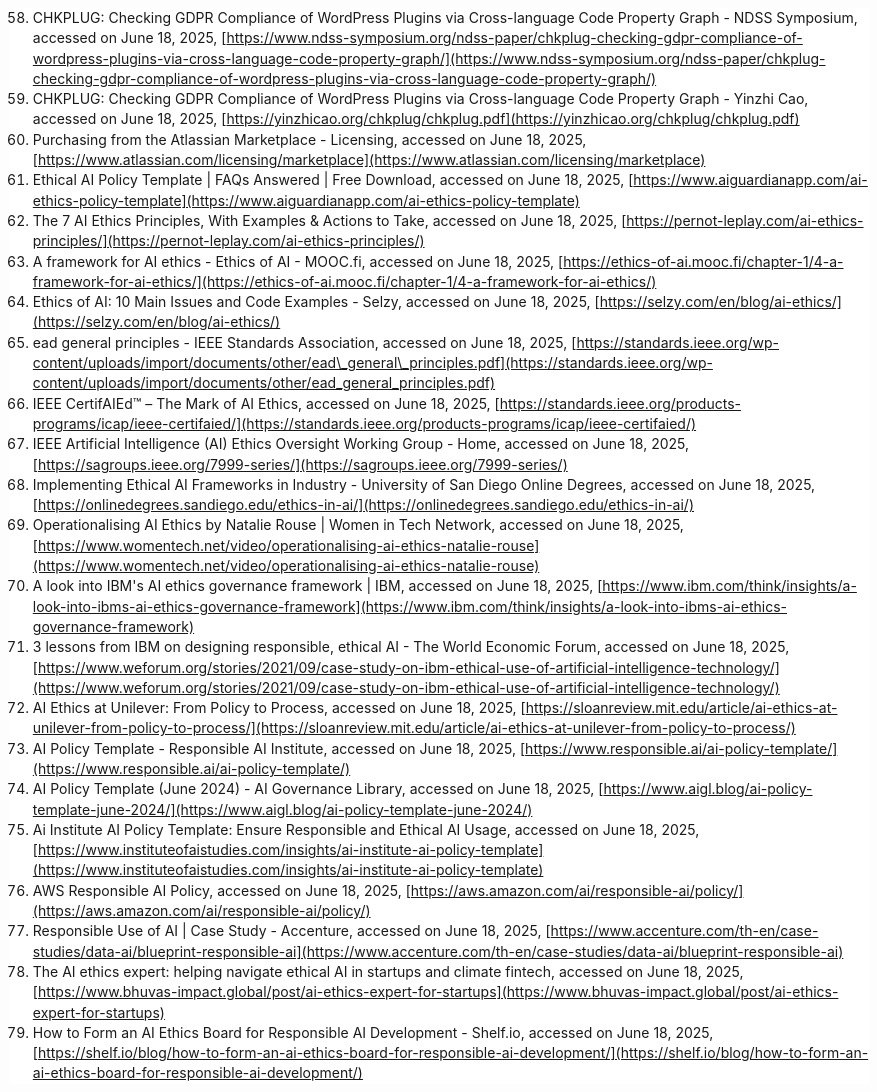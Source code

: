 58. CHKPLUG: Checking GDPR Compliance of WordPress Plugins via Cross-language Code Property Graph \- NDSS Symposium, accessed on June 18, 2025, [https://www.ndss-symposium.org/ndss-paper/chkplug-checking-gdpr-compliance-of-wordpress-plugins-via-cross-language-code-property-graph/](https://www.ndss-symposium.org/ndss-paper/chkplug-checking-gdpr-compliance-of-wordpress-plugins-via-cross-language-code-property-graph/)  
59. CHKPLUG: Checking GDPR Compliance of WordPress Plugins via Cross-language Code Property Graph \- Yinzhi Cao, accessed on June 18, 2025, [https://yinzhicao.org/chkplug/chkplug.pdf](https://yinzhicao.org/chkplug/chkplug.pdf)  
60. Purchasing from the Atlassian Marketplace \- Licensing, accessed on June 18, 2025, [https://www.atlassian.com/licensing/marketplace](https://www.atlassian.com/licensing/marketplace)  
61. Ethical AI Policy Template | FAQs Answered | Free Download, accessed on June 18, 2025, [https://www.aiguardianapp.com/ai-ethics-policy-template](https://www.aiguardianapp.com/ai-ethics-policy-template)  
62. The 7 AI Ethics Principles, With Examples & Actions to Take, accessed on June 18, 2025, [https://pernot-leplay.com/ai-ethics-principles/](https://pernot-leplay.com/ai-ethics-principles/)  
63. A framework for AI ethics \- Ethics of AI \- MOOC.fi, accessed on June 18, 2025, [https://ethics-of-ai.mooc.fi/chapter-1/4-a-framework-for-ai-ethics/](https://ethics-of-ai.mooc.fi/chapter-1/4-a-framework-for-ai-ethics/)  
64. Ethics of AI: 10 Main Issues and Code Examples \- Selzy, accessed on June 18, 2025, [https://selzy.com/en/blog/ai-ethics/](https://selzy.com/en/blog/ai-ethics/)  
65. ead general principles \- IEEE Standards Association, accessed on June 18, 2025, [https://standards.ieee.org/wp-content/uploads/import/documents/other/ead\_general\_principles.pdf](https://standards.ieee.org/wp-content/uploads/import/documents/other/ead_general_principles.pdf)  
66. IEEE CertifAIEd™ – The Mark of AI Ethics, accessed on June 18, 2025, [https://standards.ieee.org/products-programs/icap/ieee-certifaied/](https://standards.ieee.org/products-programs/icap/ieee-certifaied/)  
67. IEEE Artificial Intelligence (AI) Ethics Oversight Working Group \- Home, accessed on June 18, 2025, [https://sagroups.ieee.org/7999-series/](https://sagroups.ieee.org/7999-series/)  
68. Implementing Ethical AI Frameworks in Industry \- University of San Diego Online Degrees, accessed on June 18, 2025, [https://onlinedegrees.sandiego.edu/ethics-in-ai/](https://onlinedegrees.sandiego.edu/ethics-in-ai/)  
69. Operationalising AI Ethics by Natalie Rouse | Women in Tech Network, accessed on June 18, 2025, [https://www.womentech.net/video/operationalising-ai-ethics-natalie-rouse](https://www.womentech.net/video/operationalising-ai-ethics-natalie-rouse)  
70. A look into IBM's AI ethics governance framework | IBM, accessed on June 18, 2025, [https://www.ibm.com/think/insights/a-look-into-ibms-ai-ethics-governance-framework](https://www.ibm.com/think/insights/a-look-into-ibms-ai-ethics-governance-framework)  
71. 3 lessons from IBM on designing responsible, ethical AI \- The World Economic Forum, accessed on June 18, 2025, [https://www.weforum.org/stories/2021/09/case-study-on-ibm-ethical-use-of-artificial-intelligence-technology/](https://www.weforum.org/stories/2021/09/case-study-on-ibm-ethical-use-of-artificial-intelligence-technology/)  
72. AI Ethics at Unilever: From Policy to Process, accessed on June 18, 2025, [https://sloanreview.mit.edu/article/ai-ethics-at-unilever-from-policy-to-process/](https://sloanreview.mit.edu/article/ai-ethics-at-unilever-from-policy-to-process/)  
73. AI Policy Template \- Responsible AI Institute, accessed on June 18, 2025, [https://www.responsible.ai/ai-policy-template/](https://www.responsible.ai/ai-policy-template/)  
74. AI Policy Template (June 2024\) \- AI Governance Library, accessed on June 18, 2025, [https://www.aigl.blog/ai-policy-template-june-2024/](https://www.aigl.blog/ai-policy-template-june-2024/)  
75. Ai Institute AI Policy Template: Ensure Responsible and Ethical AI Usage, accessed on June 18, 2025, [https://www.instituteofaistudies.com/insights/ai-institute-ai-policy-template](https://www.instituteofaistudies.com/insights/ai-institute-ai-policy-template)  
76. AWS Responsible AI Policy, accessed on June 18, 2025, [https://aws.amazon.com/ai/responsible-ai/policy/](https://aws.amazon.com/ai/responsible-ai/policy/)  
77. Responsible Use of AI | Case Study \- Accenture, accessed on June 18, 2025, [https://www.accenture.com/th-en/case-studies/data-ai/blueprint-responsible-ai](https://www.accenture.com/th-en/case-studies/data-ai/blueprint-responsible-ai)  
78. The AI ethics expert: helping navigate ethical AI in startups and climate fintech, accessed on June 18, 2025, [https://www.bhuvas-impact.global/post/ai-ethics-expert-for-startups](https://www.bhuvas-impact.global/post/ai-ethics-expert-for-startups)  
79. How to Form an AI Ethics Board for Responsible AI Development \- Shelf.io, accessed on June 18, 2025, [https://shelf.io/blog/how-to-form-an-ai-ethics-board-for-responsible-ai-development/](https://shelf.io/blog/how-to-form-an-ai-ethics-board-for-responsible-ai-development/)  